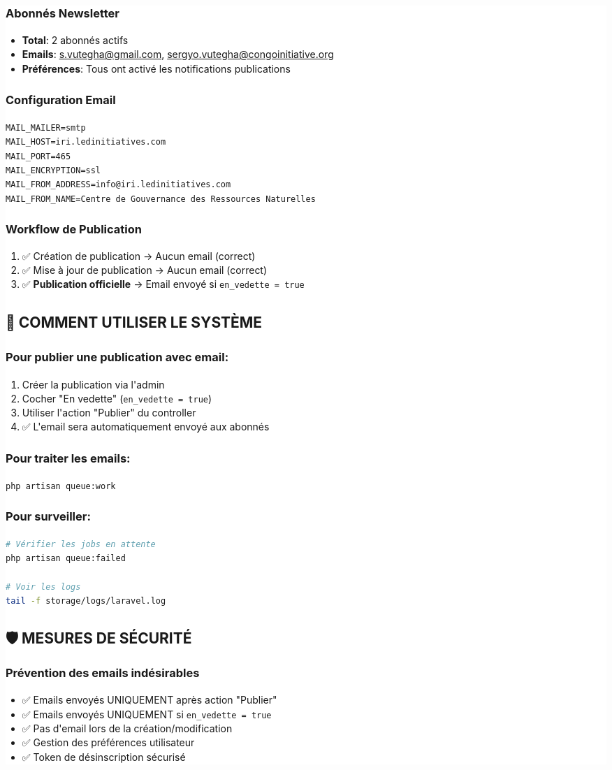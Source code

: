 ### Abonnés Newsletter
- **Total**: 2 abonnés actifs
- **Emails**: s.vutegha@gmail.com, sergyo.vutegha@congoinitiative.org
- **Préférences**: Tous ont activé les notifications publications

### Configuration Email
```
MAIL_MAILER=smtp
MAIL_HOST=iri.ledinitiatives.com
MAIL_PORT=465
MAIL_ENCRYPTION=ssl
MAIL_FROM_ADDRESS=info@iri.ledinitiatives.com
MAIL_FROM_NAME=Centre de Gouvernance des Ressources Naturelles
```

### Workflow de Publication
1. ✅ Création de publication → Aucun email (correct)
2. ✅ Mise à jour de publication → Aucun email (correct)
3. ✅ **Publication officielle** → Email envoyé si `en_vedette = true`

## 🚀 COMMENT UTILISER LE SYSTÈME

### Pour publier une publication avec email:
1. Créer la publication via l'admin
2. Cocher "En vedette" (`en_vedette = true`)
3. Utiliser l'action "Publier" du controller
4. ✅ L'email sera automatiquement envoyé aux abonnés

### Pour traiter les emails:
```bash
php artisan queue:work
```

### Pour surveiller:
```bash
# Vérifier les jobs en attente
php artisan queue:failed

# Voir les logs
tail -f storage/logs/laravel.log
```

## 🛡️ MESURES DE SÉCURITÉ

### Prévention des emails indésirables
- ✅ Emails envoyés UNIQUEMENT après action "Publier"
- ✅ Emails envoyés UNIQUEMENT si `en_vedette = true`
- ✅ Pas d'email lors de la création/modification
- ✅ Gestion des préférences utilisateur
- ✅ Token de désinscription sécurisé
